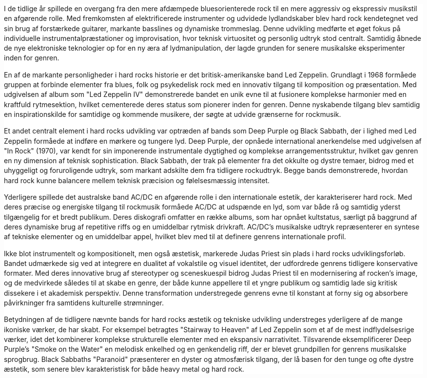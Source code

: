 I de tidlige år spillede en overgang fra den mere afdæmpede bluesorienterede rock til en mere
aggressiv og ekspressiv musikstil en afgørende rolle. Med fremkomsten af elektrificerede
instrumenter og udvidede lydlandskaber blev hard rock kendetegnet ved sin brug af forstærkede
guitarer, markante basslines og dynamiske trommeslag. Denne udvikling medførte et øget fokus på
individuelle instrumentalpræstationer og improvisation, hvor teknisk virtuositet og personlig udtryk
stod centralt. Samtidig åbnede de nye elektroniske teknologier op for en ny æra af lydmanipulation,
der lagde grunden for senere musikalske eksperimenter inden for genren.

En af de markante personligheder i hard rocks historie er det britisk-amerikanske band Led Zeppelin.
Grundlagt i 1968 formåede gruppen at forbinde elementer fra blues, folk og psykedelisk rock med en
innovativ tilgang til komposition og præsentation. Med udgivelsen af album som "Led Zeppelin IV"
demonstrerede bandet en unik evne til at fusionere komplekse harmonier med en kraftfuld
rytmesektion, hvilket cementerede deres status som pionerer inden for genren. Denne nyskabende
tilgang blev samtidig en inspirationskilde for samtidige og kommende musikere, der søgte at udvide
grænserne for rockmusik.

Et andet centralt element i hard rocks udvikling var optræden af bands som Deep Purple og Black
Sabbath, der i lighed med Led Zeppelin formåede at indføre en mørkere og tungere lyd. Deep Purple,
der opnåede international anerkendelse med udgivelsen af "In Rock" (1970), var kendt for sin
imponerende instrumentale dygtighed og komplekse arrangementsstruktur, hvilket gav genren en ny
dimension af teknisk sophistication. Black Sabbath, der trak på elementer fra det okkulte og dystre
temaer, bidrog med et uhyggeligt og foruroligende udtryk, som markant adskilte dem fra tidligere
rockudtryk. Begge bands demonstrerede, hvordan hard rock kunne balancere mellem teknisk præcision og
følelsesmæssig intensitet.

Yderligere spillede det australske band AC/DC en afgørende rolle i den internationale estetik, der
karakteriserer hard rock. Med deres præcise og energiske tilgang til rockmusik formåede AC/DC at
udspænde en lyd, som var både rå og samtidig yderst tilgængelig for et bredt publikum. Deres
diskografi omfatter en række albums, som har opnået kultstatus, særligt på baggrund af deres
dynamiske brug af repetitive riffs og en umiddelbar rytmisk drivkraft. AC/DC’s musikalske udtryk
repræsenterer en syntese af tekniske elementer og en umiddelbar appel, hvilket blev med til at
definere genrens internationale profil.

Ikke blot instrumentelt og kompositionelt, men også æstetisk, markerede Judas Priest sin plads i
hard rocks udviklingsforløb. Bandet udmærkede sig ved at integrere en dualitet af vokalstile og
visuel identitet, der udfordrede genrens tidligere konservative formater. Med deres innovative brug
af stereotyper og sceneskuespil bidrog Judas Priest til en modernisering af rocken’s image, og de
medvirkede således til at skabe en genre, der både kunne appellere til et yngre publikum og samtidig
lade sig kritisk dissekere i et akademisk perspektiv. Denne transformation understregede genrens
evne til konstant at forny sig og absorbere påvirkninger fra samtidens kulturelle strømninger.

Betydningen af de tidligere nævnte bands for hard rocks æstetik og tekniske udvikling understreges
yderligere af de mange ikoniske værker, de har skabt. For eksempel betragtes "Stairway to Heaven" af
Led Zeppelin som et af de mest indflydelsesrige værker, idet det kombinerer komplekse strukturelle
elementer med en ekspansiv narrativitet. Tilsvarende eksemplificerer Deep Purple’s "Smoke on the
Water" en melodisk enkelhed og en genkendelig riff, der er blevet grundpillen for genrens musikalske
sprogbrug. Black Sabbaths "Paranoid" præsenterer en dyster og atmosfærisk tilgang, der lå basen for
den tunge og ofte dystre æstetik, som senere blev karakteristisk for både heavy metal og hard rock.
